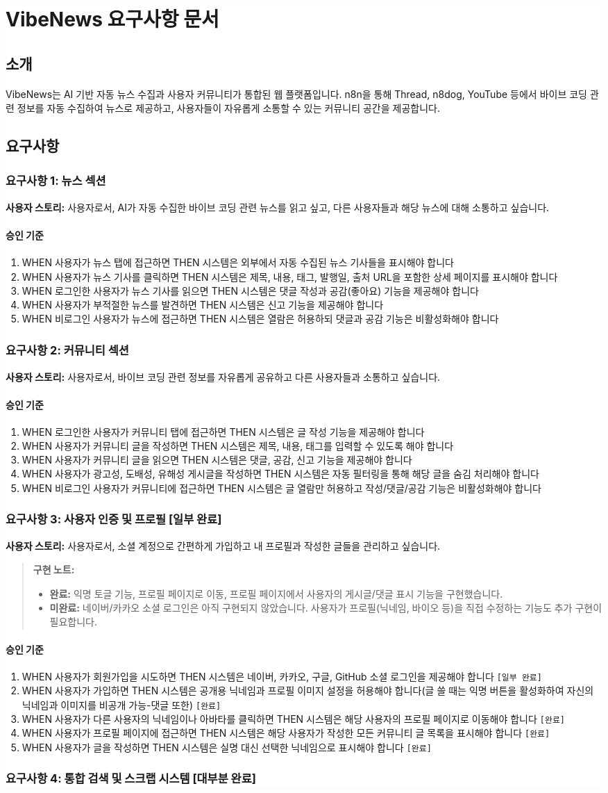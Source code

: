 # VibeNews 요구사항 문서

## 소개

VibeNews는 AI 기반 자동 뉴스 수집과 사용자 커뮤니티가 통합된 웹 플랫폼입니다. n8n을 통해 Thread, n8dog, YouTube 등에서 바이브 코딩 관련 정보를 자동 수집하여 뉴스로 제공하고, 사용자들이 자유롭게 소통할 수 있는 커뮤니티 공간을 제공합니다.

## 요구사항

### 요구사항 1: 뉴스 섹션

**사용자 스토리:** 사용자로서, AI가 자동 수집한 바이브 코딩 관련 뉴스를 읽고 싶고, 다른 사용자들과 해당 뉴스에 대해 소통하고 싶습니다.

#### 승인 기준

1. WHEN 사용자가 뉴스 탭에 접근하면 THEN 시스템은 외부에서 자동 수집된 뉴스 기사들을 표시해야 합니다
2. WHEN 사용자가 뉴스 기사를 클릭하면 THEN 시스템은 제목, 내용, 태그, 발행일, 출처 URL을 포함한 상세 페이지를 표시해야 합니다
3. WHEN 로그인한 사용자가 뉴스 기사를 읽으면 THEN 시스템은 댓글 작성과 공감(좋아요) 기능을 제공해야 합니다
4. WHEN 사용자가 부적절한 뉴스를 발견하면 THEN 시스템은 신고 기능을 제공해야 합니다
5. WHEN 비로그인 사용자가 뉴스에 접근하면 THEN 시스템은 열람은 허용하되 댓글과 공감 기능은 비활성화해야 합니다

### 요구사항 2: 커뮤니티 섹션

**사용자 스토리:** 사용자로서, 바이브 코딩 관련 정보를 자유롭게 공유하고 다른 사용자들과 소통하고 싶습니다.

#### 승인 기준

1. WHEN 로그인한 사용자가 커뮤니티 탭에 접근하면 THEN 시스템은 글 작성 기능을 제공해야 합니다
2. WHEN 사용자가 커뮤니티 글을 작성하면 THEN 시스템은 제목, 내용, 태그를 입력할 수 있도록 해야 합니다
3. WHEN 사용자가 커뮤니티 글을 읽으면 THEN 시스템은 댓글, 공감, 신고 기능을 제공해야 합니다
4. WHEN 사용자가 광고성, 도배성, 유해성 게시글을 작성하면 THEN 시스템은 자동 필터링을 통해 해당 글을 숨김 처리해야 합니다
5. WHEN 비로그인 사용자가 커뮤니티에 접근하면 THEN 시스템은 글 열람만 허용하고 작성/댓글/공감 기능은 비활성화해야 합니다

### 요구사항 3: 사용자 인증 및 프로필 [일부 완료]

**사용자 스토리:** 사용자로서, 소셜 계정으로 간편하게 가입하고 내 프로필과 작성한 글들을 관리하고 싶습니다.

> **구현 노트:**
> - **완료:** 익명 토글 기능, 프로필 페이지로 이동, 프로필 페이지에서 사용자의 게시글/댓글 표시 기능을 구현했습니다.
> - **미완료:** 네이버/카카오 소셜 로그인은 아직 구현되지 않았습니다. 사용자가 프로필(닉네임, 바이오 등)을 직접 수정하는 기능도 추가 구현이 필요합니다.

#### 승인 기준

1. WHEN 사용자가 회원가입을 시도하면 THEN 시스템은 네이버, 카카오, 구글, GitHub 소셜 로그인을 제공해야 합니다 `[일부 완료]`
2. WHEN 사용자가 가입하면 THEN 시스템은 공개용 닉네임과 프로필 이미지 설정을 허용해야 합니다(글 쓸 때는 익명 버튼을 활성화하여 자신의 닉네임과 이미지를 비공개 가능-댓글 또한) `[완료]`
3. WHEN 사용자가 다른 사용자의 닉네임이나 아바타를 클릭하면 THEN 시스템은 해당 사용자의 프로필 페이지로 이동해야 합니다 `[완료]`
4. WHEN 사용자가 프로필 페이지에 접근하면 THEN 시스템은 해당 사용자가 작성한 모든 커뮤니티 글 목록을 표시해야 합니다 `[완료]`
5. WHEN 사용자가 글을 작성하면 THEN 시스템은 실명 대신 선택한 닉네임으로 표시해야 합니다 `[완료]`

### 요구사항 4: 통합 검색 및 스크랩 시스템 [대부분 완료]
